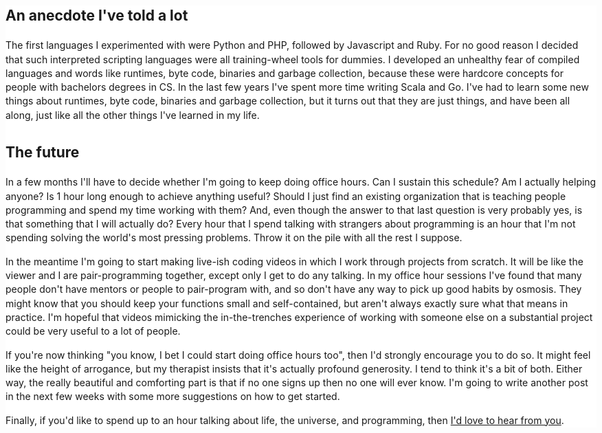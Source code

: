 ## An anecdote I've told a lot

The first languages I experimented with were Python and PHP, followed by Javascript and Ruby. For no good reason I decided that such interpreted scripting languages were all training-wheel tools for dummies. I developed an unhealthy fear of compiled languages and words like runtimes, byte code, binaries and garbage collection, because these were hardcore concepts for people with bachelors degrees in CS. In the last few years I've spent more time writing Scala and Go. I've had to learn some new things about runtimes, byte code, binaries and garbage collection, but it turns out that they are just things, and have been all along, just like all the other things I've learned in my life.

## The future

In a few months I'll have to decide whether I'm going to keep doing office hours. Can I sustain this schedule? Am I actually helping anyone? Is 1 hour long enough to achieve anything useful? Should I just find an existing organization that is teaching people programming and spend my time working with them? And, even though the answer to that last question is very probably yes, is that something that I will actually do? Every hour that I spend talking with strangers about programming is an hour that I'm not spending solving the world's most pressing problems. Throw it on the pile with all the rest I suppose.

In the meantime I'm going to start making live-ish coding videos in which I work through projects from scratch. It will be like the viewer and I are pair-programming together, except only I get to do any talking. In my office hour sessions I've found that many people don't have mentors or people to pair-program with, and so don't have any way to pick up good habits by osmosis. They might know that you should keep your functions small and self-contained, but aren't always exactly sure what that means in practice. I'm hopeful that videos mimicking the in-the-trenches experience of working with someone else on a substantial project could be very useful to a lot of people.

If you're now thinking "you know, I bet I could start doing office hours too", then I'd strongly encourage you to do so. It might feel like the height of arrogance, but my therapist insists that it's actually profound generosity. I tend to think it's a bit of both. Either way, the really beautiful and comforting part is that if no one signs up then no one will ever know. I'm going to write another post in the next few weeks with some more suggestions on how to get started.

Finally, if you'd like to spend up to an hour talking about life, the universe, and programming, then [I'd love to hear from you](/office-hours).

